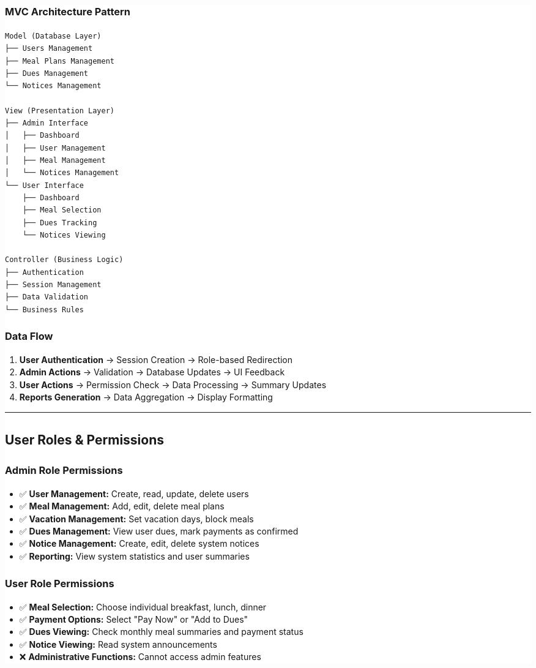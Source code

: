 ### MVC Architecture Pattern
```
Model (Database Layer)
├── Users Management
├── Meal Plans Management
├── Dues Management
└── Notices Management

View (Presentation Layer)
├── Admin Interface
│   ├── Dashboard
│   ├── User Management
│   ├── Meal Management
│   └── Notices Management
└── User Interface
    ├── Dashboard
    ├── Meal Selection
    ├── Dues Tracking
    └── Notices Viewing

Controller (Business Logic)
├── Authentication
├── Session Management
├── Data Validation
└── Business Rules
```

### Data Flow
1. **User Authentication** → Session Creation → Role-based Redirection
2. **Admin Actions** → Validation → Database Updates → UI Feedback
3. **User Actions** → Permission Check → Data Processing → Summary Updates
4. **Reports Generation** → Data Aggregation → Display Formatting

---

## User Roles & Permissions

### Admin Role Permissions
- ✅ **User Management:** Create, read, update, delete users
- ✅ **Meal Management:** Add, edit, delete meal plans
- ✅ **Vacation Management:** Set vacation days, block meals
- ✅ **Dues Management:** View user dues, mark payments as confirmed
- ✅ **Notice Management:** Create, edit, delete system notices
- ✅ **Reporting:** View system statistics and user summaries

### User Role Permissions
- ✅ **Meal Selection:** Choose individual breakfast, lunch, dinner
- ✅ **Payment Options:** Select "Pay Now" or "Add to Dues"
- ✅ **Dues Viewing:** Check monthly meal summaries and payment status
- ✅ **Notice Viewing:** Read system announcements
- ❌ **Administrative Functions:** Cannot access admin features
